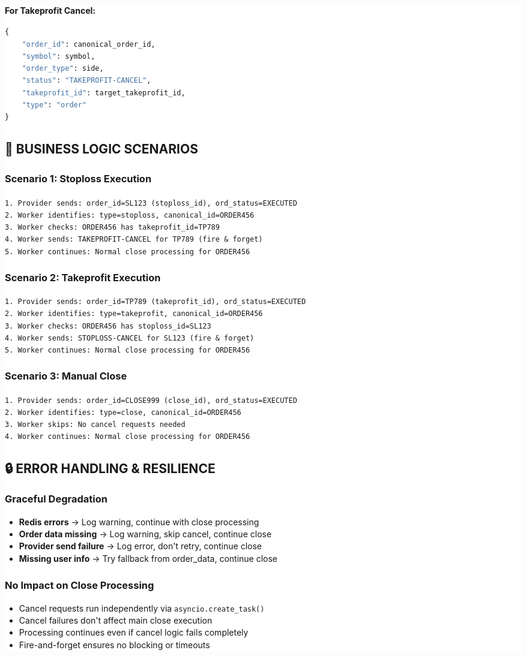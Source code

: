 **For Takeprofit Cancel:**
```python
{
    "order_id": canonical_order_id,
    "symbol": symbol,
    "order_type": side,
    "status": "TAKEPROFIT-CANCEL", 
    "takeprofit_id": target_takeprofit_id,
    "type": "order"
}
```

## 🎯 **BUSINESS LOGIC SCENARIOS**

### **Scenario 1: Stoploss Execution**
```
1. Provider sends: order_id=SL123 (stoploss_id), ord_status=EXECUTED
2. Worker identifies: type=stoploss, canonical_id=ORDER456
3. Worker checks: ORDER456 has takeprofit_id=TP789
4. Worker sends: TAKEPROFIT-CANCEL for TP789 (fire & forget)
5. Worker continues: Normal close processing for ORDER456
```

### **Scenario 2: Takeprofit Execution**
```
1. Provider sends: order_id=TP789 (takeprofit_id), ord_status=EXECUTED  
2. Worker identifies: type=takeprofit, canonical_id=ORDER456
3. Worker checks: ORDER456 has stoploss_id=SL123
4. Worker sends: STOPLOSS-CANCEL for SL123 (fire & forget)
5. Worker continues: Normal close processing for ORDER456
```

### **Scenario 3: Manual Close**
```
1. Provider sends: order_id=CLOSE999 (close_id), ord_status=EXECUTED
2. Worker identifies: type=close, canonical_id=ORDER456  
3. Worker skips: No cancel requests needed
4. Worker continues: Normal close processing for ORDER456
```

## 🔒 **ERROR HANDLING & RESILIENCE**

### **Graceful Degradation**
- **Redis errors** → Log warning, continue with close processing
- **Order data missing** → Log warning, skip cancel, continue close
- **Provider send failure** → Log error, don't retry, continue close
- **Missing user info** → Try fallback from order_data, continue close

### **No Impact on Close Processing**
- Cancel requests run independently via `asyncio.create_task()`
- Cancel failures don't affect main close execution
- Processing continues even if cancel logic fails completely
- Fire-and-forget ensures no blocking or timeouts

